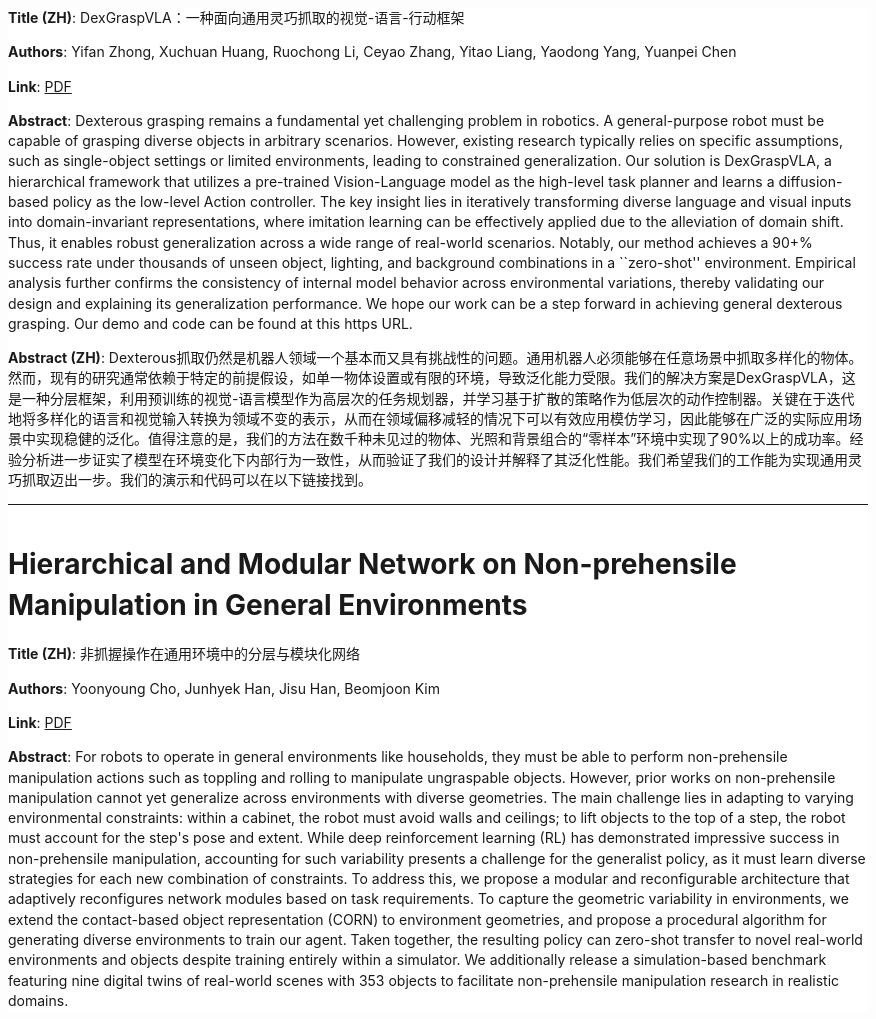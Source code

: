 **Title (ZH)**: DexGraspVLA：一种面向通用灵巧抓取的视觉-语言-行动框架 

**Authors**: Yifan Zhong, Xuchuan Huang, Ruochong Li, Ceyao Zhang, Yitao Liang, Yaodong Yang, Yuanpei Chen  

**Link**: [PDF](https://arxiv.org/pdf/2502.20900)  

**Abstract**: Dexterous grasping remains a fundamental yet challenging problem in robotics. A general-purpose robot must be capable of grasping diverse objects in arbitrary scenarios. However, existing research typically relies on specific assumptions, such as single-object settings or limited environments, leading to constrained generalization. Our solution is DexGraspVLA, a hierarchical framework that utilizes a pre-trained Vision-Language model as the high-level task planner and learns a diffusion-based policy as the low-level Action controller. The key insight lies in iteratively transforming diverse language and visual inputs into domain-invariant representations, where imitation learning can be effectively applied due to the alleviation of domain shift. Thus, it enables robust generalization across a wide range of real-world scenarios. Notably, our method achieves a 90+% success rate under thousands of unseen object, lighting, and background combinations in a ``zero-shot'' environment. Empirical analysis further confirms the consistency of internal model behavior across environmental variations, thereby validating our design and explaining its generalization performance. We hope our work can be a step forward in achieving general dexterous grasping. Our demo and code can be found at this https URL. 

**Abstract (ZH)**: Dexterous抓取仍然是机器人领域一个基本而又具有挑战性的问题。通用机器人必须能够在任意场景中抓取多样化的物体。然而，现有的研究通常依赖于特定的前提假设，如单一物体设置或有限的环境，导致泛化能力受限。我们的解决方案是DexGraspVLA，这是一种分层框架，利用预训练的视觉-语言模型作为高层次的任务规划器，并学习基于扩散的策略作为低层次的动作控制器。关键在于迭代地将多样化的语言和视觉输入转换为领域不变的表示，从而在领域偏移减轻的情况下可以有效应用模仿学习，因此能够在广泛的实际应用场景中实现稳健的泛化。值得注意的是，我们的方法在数千种未见过的物体、光照和背景组合的“零样本”环境中实现了90%以上的成功率。经验分析进一步证实了模型在环境变化下内部行为一致性，从而验证了我们的设计并解释了其泛化性能。我们希望我们的工作能为实现通用灵巧抓取迈出一步。我们的演示和代码可以在以下链接找到。 

---
# Hierarchical and Modular Network on Non-prehensile Manipulation in General Environments 

**Title (ZH)**: 非抓握操作在通用环境中的分层与模块化网络 

**Authors**: Yoonyoung Cho, Junhyek Han, Jisu Han, Beomjoon Kim  

**Link**: [PDF](https://arxiv.org/pdf/2502.20843)  

**Abstract**: For robots to operate in general environments like households, they must be able to perform non-prehensile manipulation actions such as toppling and rolling to manipulate ungraspable objects. However, prior works on non-prehensile manipulation cannot yet generalize across environments with diverse geometries. The main challenge lies in adapting to varying environmental constraints: within a cabinet, the robot must avoid walls and ceilings; to lift objects to the top of a step, the robot must account for the step's pose and extent. While deep reinforcement learning (RL) has demonstrated impressive success in non-prehensile manipulation, accounting for such variability presents a challenge for the generalist policy, as it must learn diverse strategies for each new combination of constraints. To address this, we propose a modular and reconfigurable architecture that adaptively reconfigures network modules based on task requirements. To capture the geometric variability in environments, we extend the contact-based object representation (CORN) to environment geometries, and propose a procedural algorithm for generating diverse environments to train our agent. Taken together, the resulting policy can zero-shot transfer to novel real-world environments and objects despite training entirely within a simulator. We additionally release a simulation-based benchmark featuring nine digital twins of real-world scenes with 353 objects to facilitate non-prehensile manipulation research in realistic domains. 
